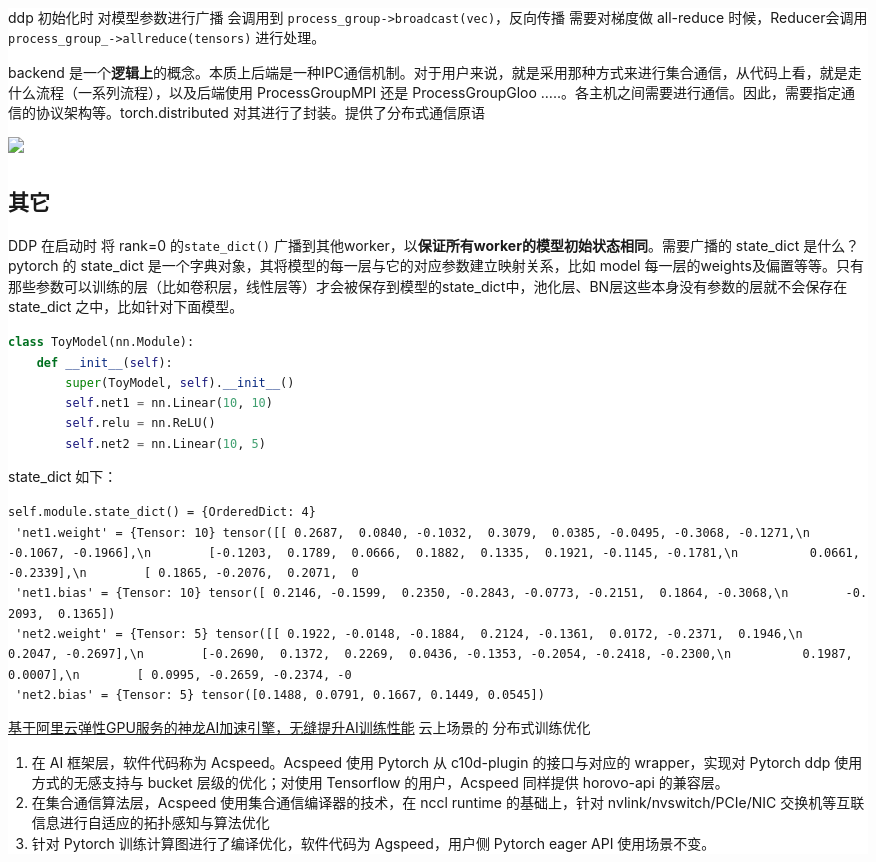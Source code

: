 ddp 初始化时 对模型参数进行广播 会调用到 `process_group->broadcast(vec)`，反向传播 需要对梯度做  all-reduce 时候，Reducer会调用 `process_group_->allreduce(tensors)` 进行处理。


backend 是一个**逻辑上**的概念。本质上后端是一种IPC通信机制。对于用户来说，就是采用那种方式来进行集合通信，从代码上看，就是走什么流程（一系列流程），以及后端使用 ProcessGroupMPI 还是  ProcessGroupGloo …..。各主机之间需要进行通信。因此，需要指定通信的协议架构等。torch.distributed 对其进行了封装。提供了分布式通信原语

![](/public/upload/machine/pytorch_distributed_backend.jpeg)

## 其它

DDP 在启动时 将 rank=0 的`state_dict()` 广播到其他worker，以**保证所有worker的模型初始状态相同**。需要广播的 state_dict 是什么？pytorch 的 state_dict 是一个字典对象，其将模型的每一层与它的对应参数建立映射关系，比如 model 每一层的weights及偏置等等。只有那些参数可以训练的层（比如卷积层，线性层等）才会被保存到模型的state_dict中，池化层、BN层这些本身没有参数的层就不会保存在 state_dict 之中，比如针对下面模型。
```python
class ToyModel(nn.Module):
    def __init__(self):
        super(ToyModel, self).__init__()
        self.net1 = nn.Linear(10, 10)
        self.relu = nn.ReLU()
        self.net2 = nn.Linear(10, 5)
```
state_dict 如下：
```
self.module.state_dict() = {OrderedDict: 4} 
 'net1.weight' = {Tensor: 10} tensor([[ 0.2687,  0.0840, -0.1032,  0.3079,  0.0385, -0.0495, -0.3068, -0.1271,\n         -0.1067, -0.1966],\n        [-0.1203,  0.1789,  0.0666,  0.1882,  0.1335,  0.1921, -0.1145, -0.1781,\n          0.0661, -0.2339],\n        [ 0.1865, -0.2076,  0.2071,  0
 'net1.bias' = {Tensor: 10} tensor([ 0.2146, -0.1599,  0.2350, -0.2843, -0.0773, -0.2151,  0.1864, -0.3068,\n        -0.2093,  0.1365])
 'net2.weight' = {Tensor: 5} tensor([[ 0.1922, -0.0148, -0.1884,  0.2124, -0.1361,  0.0172, -0.2371,  0.1946,\n          0.2047, -0.2697],\n        [-0.2690,  0.1372,  0.2269,  0.0436, -0.1353, -0.2054, -0.2418, -0.2300,\n          0.1987,  0.0007],\n        [ 0.0995, -0.2659, -0.2374, -0
 'net2.bias' = {Tensor: 5} tensor([0.1488, 0.0791, 0.1667, 0.1449, 0.0545])
```


[基于阿里云弹性GPU服务的神龙AI加速引擎，无缝提升AI训练性能](https://mp.weixin.qq.com/s/MIHUVoT3pJLD19PKjlXvXQ) 云上场景的 分布式训练优化
1. 在 AI 框架层，软件代码称为 Acspeed。Acspeed 使用 Pytorch 从 c10d-plugin 的接口与对应的 wrapper，实现对 Pytorch ddp 使用方式的无感支持与 bucket 层级的优化；对使用 Tensorflow 的用户，Acspeed 同样提供 horovo-api 的兼容层。
2. 在集合通信算法层，Acspeed 使用集合通信编译器的技术，在 nccl runtime 的基础上，针对 nvlink/nvswitch/PCIe/NIC 交换机等互联信息进行自适应的拓扑感知与算法优化
3. 针对 Pytorch 训练计算图进行了编译优化，软件代码为 Agspeed，用户侧 Pytorch eager API 使用场景不变。


